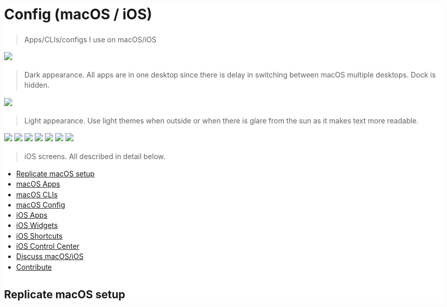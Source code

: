 # Config (macOS / iOS)

> Apps/CLIs/configs I use on macOS/iOS

![](https://raw.githubusercontent.com/nikitavoloboev/media/main/config/25-march/mac-dark.png)

> Dark appearance. All apps are in one desktop since there is delay in switching between macOS multiple desktops. Dock is hidden.

![](https://raw.githubusercontent.com/nikitavoloboev/media/main/config/25-march/mac-light.png)

> Light appearance. Use light themes when outside or when there is glare from the sun as it makes text more readable.

<a align="center" href="https://github.com/nikitavoloboev/config">
    <img width="250" heigth="400" src="https://raw.githubusercontent.com/nikitavoloboev/media/refs/heads/main/config/25-march/ios-lock-screen.png"></a>

<a align="center" href="https://github.com/nikitavoloboev/config">
    <img width="250" heigth="400" src="https://raw.githubusercontent.com/nikitavoloboev/media/refs/heads/main/config/25-march/ios-screen-1.png"></a>

<a align="center" href="https://github.com/nikitavoloboev/config">
    <img width="250" heigth="400" src="https://raw.githubusercontent.com/nikitavoloboev/media/refs/heads/main/config/25-march/ios-screen-2.png"></a>

<a align="center" href="https://github.com/nikitavoloboev/config">
    <img width="250" heigth="400" src="https://raw.githubusercontent.com/nikitavoloboev/media/refs/heads/main/config/25-march/ios-screen-3.png"></a>

<a align="center" href="https://github.com/nikitavoloboev/config">
    <img width="250" heigth="400" src="https://raw.githubusercontent.com/nikitavoloboev/media/refs/heads/main/config/25-march/ios-screen-4.png"></a>

<a align="center" href="https://github.com/nikitavoloboev/config">
    <img width="250" heigth="400" src="https://raw.githubusercontent.com/nikitavoloboev/media/refs/heads/main/config/25-march/ios-screen-5.png"></a>

<a align="center" href="https://github.com/nikitavoloboev/config">
    <img width="250" heigth="400" src="https://raw.githubusercontent.com/nikitavoloboev/media/refs/heads/main/config/25-march/ios-screen-6.png"></a>

> iOS screens. All described in detail below.

- [Replicate macOS setup](#clean-install--replicate-my-macos-fully)
- [macOS Apps](#macos-apps)
- [macOS CLIs](#macos-clis)
- [macOS Config](#macos-config)
- [iOS Apps](#ios-apps)
- [iOS Widgets](#ios-widgets)
- [iOS Shortcuts](#ios-shortcuts)
- [iOS Control Center](#ios-control-center)
- [Discuss macOS/iOS](#discuss-macosios)
- [Contribute](#contribute)

## Replicate macOS setup
